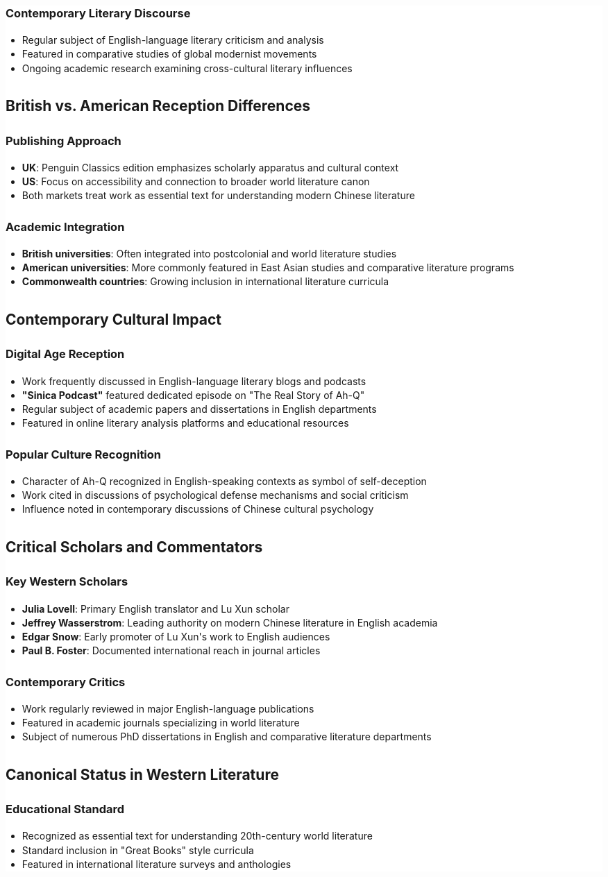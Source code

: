 ### Contemporary Literary Discourse
- Regular subject of English-language literary criticism and analysis
- Featured in comparative studies of global modernist movements
- Ongoing academic research examining cross-cultural literary influences

## British vs. American Reception Differences

### Publishing Approach
- **UK**: Penguin Classics edition emphasizes scholarly apparatus and cultural context
- **US**: Focus on accessibility and connection to broader world literature canon
- Both markets treat work as essential text for understanding modern Chinese literature

### Academic Integration
- **British universities**: Often integrated into postcolonial and world literature studies
- **American universities**: More commonly featured in East Asian studies and comparative literature programs
- **Commonwealth countries**: Growing inclusion in international literature curricula

## Contemporary Cultural Impact

### Digital Age Reception
- Work frequently discussed in English-language literary blogs and podcasts
- **"Sinica Podcast"** featured dedicated episode on "The Real Story of Ah-Q"
- Regular subject of academic papers and dissertations in English departments
- Featured in online literary analysis platforms and educational resources

### Popular Culture Recognition
- Character of Ah-Q recognized in English-speaking contexts as symbol of self-deception
- Work cited in discussions of psychological defense mechanisms and social criticism
- Influence noted in contemporary discussions of Chinese cultural psychology

## Critical Scholars and Commentators

### Key Western Scholars
- **Julia Lovell**: Primary English translator and Lu Xun scholar
- **Jeffrey Wasserstrom**: Leading authority on modern Chinese literature in English academia
- **Edgar Snow**: Early promoter of Lu Xun's work to English audiences
- **Paul B. Foster**: Documented international reach in journal articles

### Contemporary Critics
- Work regularly reviewed in major English-language publications
- Featured in academic journals specializing in world literature
- Subject of numerous PhD dissertations in English and comparative literature departments

## Canonical Status in Western Literature

### Educational Standard
- Recognized as essential text for understanding 20th-century world literature
- Standard inclusion in "Great Books" style curricula
- Featured in international literature surveys and anthologies
